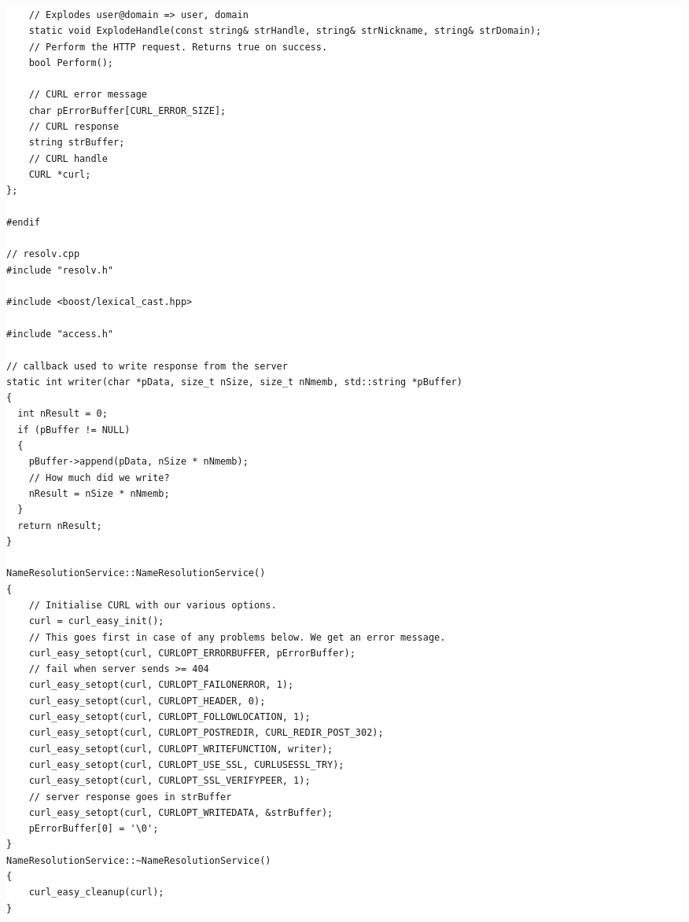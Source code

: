         // Explodes user@domain => user, domain
        static void ExplodeHandle(const string& strHandle, string& strNickname, string& strDomain);
        // Perform the HTTP request. Returns true on success.
        bool Perform();
    
        // CURL error message
        char pErrorBuffer[CURL_ERROR_SIZE];
        // CURL response
        string strBuffer;
        // CURL handle
        CURL *curl;
    };
    
    #endif

    // resolv.cpp
    #include "resolv.h"
    
    #include <boost/lexical_cast.hpp>
    
    #include "access.h"
    
    // callback used to write response from the server
    static int writer(char *pData, size_t nSize, size_t nNmemb, std::string *pBuffer)
    {
      int nResult = 0;
      if (pBuffer != NULL)
      {
        pBuffer->append(pData, nSize * nNmemb);
        // How much did we write?
        nResult = nSize * nNmemb;
      }
      return nResult;
    }
    
    NameResolutionService::NameResolutionService()
    {
        // Initialise CURL with our various options.
        curl = curl_easy_init();
        // This goes first in case of any problems below. We get an error message.
        curl_easy_setopt(curl, CURLOPT_ERRORBUFFER, pErrorBuffer);
        // fail when server sends >= 404
        curl_easy_setopt(curl, CURLOPT_FAILONERROR, 1);
        curl_easy_setopt(curl, CURLOPT_HEADER, 0);
        curl_easy_setopt(curl, CURLOPT_FOLLOWLOCATION, 1);
        curl_easy_setopt(curl, CURLOPT_POSTREDIR, CURL_REDIR_POST_302);
        curl_easy_setopt(curl, CURLOPT_WRITEFUNCTION, writer);
        curl_easy_setopt(curl, CURLOPT_USE_SSL, CURLUSESSL_TRY);
        curl_easy_setopt(curl, CURLOPT_SSL_VERIFYPEER, 1);
        // server response goes in strBuffer
        curl_easy_setopt(curl, CURLOPT_WRITEDATA, &strBuffer);
        pErrorBuffer[0] = '\0';
    }
    NameResolutionService::~NameResolutionService()
    {
        curl_easy_cleanup(curl);
    }
    